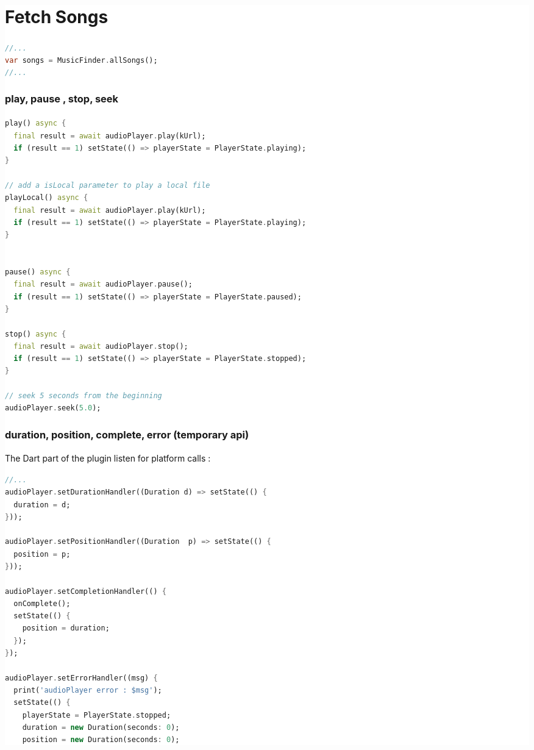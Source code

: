 # Fetch Songs

```dart
//...
var songs = MusicFinder.allSongs();
//...
```

### play, pause , stop, seek

```dart
play() async {
  final result = await audioPlayer.play(kUrl);
  if (result == 1) setState(() => playerState = PlayerState.playing);
}

// add a isLocal parameter to play a local file
playLocal() async {
  final result = await audioPlayer.play(kUrl);
  if (result == 1) setState(() => playerState = PlayerState.playing);
}


pause() async {
  final result = await audioPlayer.pause();
  if (result == 1) setState(() => playerState = PlayerState.paused);
}

stop() async {
  final result = await audioPlayer.stop();
  if (result == 1) setState(() => playerState = PlayerState.stopped);
}

// seek 5 seconds from the beginning
audioPlayer.seek(5.0);
```

### duration, position, complete, error (temporary api)

The Dart part of the plugin listen for platform calls :

```dart
//...
audioPlayer.setDurationHandler((Duration d) => setState(() {
  duration = d;
}));

audioPlayer.setPositionHandler((Duration  p) => setState(() {
  position = p;
}));

audioPlayer.setCompletionHandler(() {
  onComplete();
  setState(() {
    position = duration;
  });
});

audioPlayer.setErrorHandler((msg) {
  print('audioPlayer error : $msg');
  setState(() {
    playerState = PlayerState.stopped;
    duration = new Duration(seconds: 0);
    position = new Duration(seconds: 0);
```